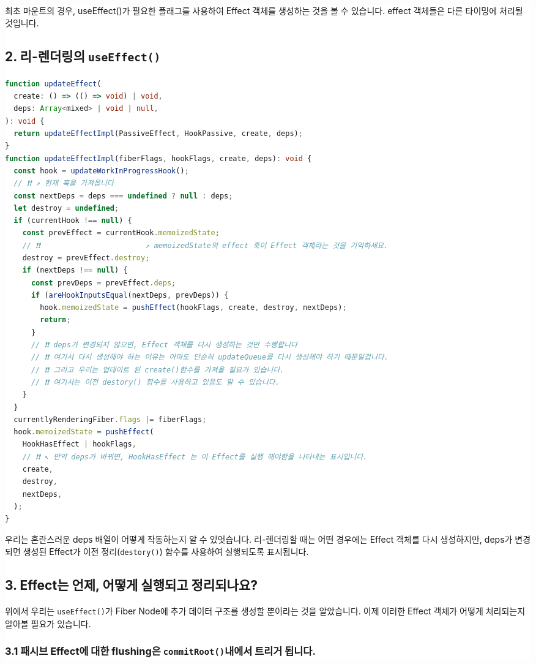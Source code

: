 최초 마운트의 경우, useEffect()가 필요한 플래그를 사용하여 Effect 객체를 생성하는 것을 볼 수 있습니다. effect 객체들은 다른 타이밍에 처리될 것입니다.

## 2\. 리-렌더링의 `useEffect()`

```typescript
function updateEffect(
  create: () => (() => void) | void,
  deps: Array<mixed> | void | null,
): void {
  return updateEffectImpl(PassiveEffect, HookPassive, create, deps);
}
function updateEffectImpl(fiberFlags, hookFlags, create, deps): void {
  const hook = updateWorkInProgressHook();
  // ❗❗ ↗ 현재 훅을 가져옵니다
  const nextDeps = deps === undefined ? null : deps;
  let destroy = undefined;
  if (currentHook !== null) {
    const prevEffect = currentHook.memoizedState;
    // ❗❗                        ↗ memoizedState의 effect 훅이 Effect 객체라는 것을 기억하세요.
    destroy = prevEffect.destroy;
    if (nextDeps !== null) {
      const prevDeps = prevEffect.deps;
      if (areHookInputsEqual(nextDeps, prevDeps)) {
        hook.memoizedState = pushEffect(hookFlags, create, destroy, nextDeps);
        return;
      }
      // ❗❗ deps가 변경되지 않으면, Effect 객체를 다시 생성하는 것만 수행합니다
      // ❗❗ 여기서 다시 생성해야 하는 이유는 아마도 단순히 updateQueue를 다시 생성해야 하기 때문일겁니다.
      // ❗❗ 그리고 우리는 업데이트 된 create()함수를 가져올 필요가 있습니다.
      // ❗❗ 여기서는 이전 destory() 함수를 사용하고 있음도 알 수 있습니다.
    }
  }
  currentlyRenderingFiber.flags |= fiberFlags;
  hook.memoizedState = pushEffect(
    HookHasEffect | hookFlags,
    // ❗❗ ↖ 만약 deps가 바뀌면, HookHasEffect 는 이 Effect를 실행 해야함을 나타내는 표시입니다.
    create,
    destroy,
    nextDeps,
  );
}
```

우리는 혼란스러운 deps 배열이 어떻게 작동하는지 알 수 있엇습니다. 리-렌더링할 때는 어떤 경우에는 Effect 객체를 다시 생성하지만, deps가 변경되면 생성된 Effect가 이전 정리(`destory()`) 함수를 사용하여 실행되도록 표시됩니다.

## 3\. Effect는 언제, 어떻게 실행되고 정리되나요?

위에서 우리는 `useEffect()`가 Fiber Node에 추가 데이터 구조를 생성할 뿐이라는 것을 알았습니다. 이제 이러한 Effect 객체가 어떻게 처리되는지 알아볼 필요가 있습니다.

### 3.1 패시브 Effect에 대한 flushing은 `commitRoot()`내에서 트리거 됩니다.
